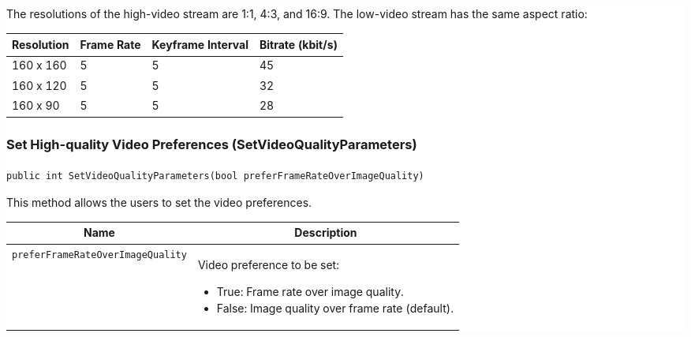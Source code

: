 The resolutions of the high-video stream are 1:1, 4:3, and 16:9. The low-video stream has the same aspect ratio:

<table>
<colgroup>
<col/>
<col/>
<col/>
<col/>
</colgroup>
<thead>
<tr><th>Resolution</th>
<th>Frame Rate</th>
<th>Keyframe Interval</th>
<th>Bitrate (kbit/s)</th>
</tr>
</thead>
<tbody>
<tr><td>160 x 160</td>
<td>5</td>
<td>5</td>
<td>45</td>
</tr>
<tr><td>160 x 120</td>
<td>5</td>
<td>5</td>
<td>32</td>
</tr>
<tr><td>160 x 90</td>
<td>5</td>
<td>5</td>
<td>28</td>
</tr>
</tbody>
</table>

### Set High-quality Video Preferences (SetVideoQualityParameters)

```
public int SetVideoQualityParameters(bool preferFrameRateOverImageQuality)
```

This method allows the users to set the video preferences.

<table>
<colgroup>
<col/>
<col/>
</colgroup>
<thead>
<tr><th>Name</th>
<th>Description</th>
</tr>
</thead>
<tbody>
<tr><td><code>preferFrameRateOverImageQuality</code></td>
<td><p>Video preference to be set:</p>
<ul>
<li>True: Frame rate over image quality.</li>
<li>False: Image quality over frame rate (default).</li>
</ul>
</td>
</tr>
<tr/>